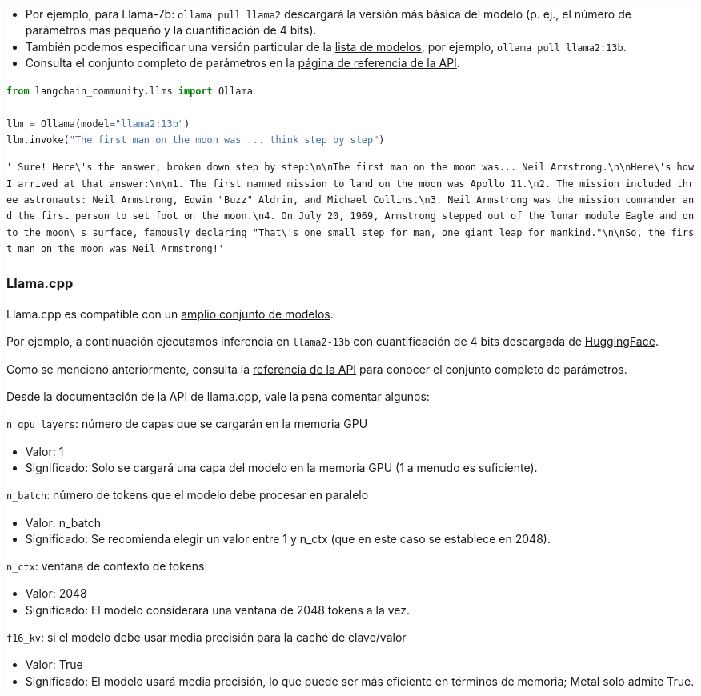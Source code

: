 * Por ejemplo, para Llama-7b: `ollama pull llama2` descargará la versión más básica del modelo (p. ej., el número de parámetros más pequeño y la cuantificación de 4 bits).
* También podemos especificar una versión particular de la [lista de modelos](https://github.com/jmorganca/ollama?tab=readme-ov-file#model-library), por ejemplo, `ollama pull llama2:13b`.
* Consulta el conjunto completo de parámetros en la [página de referencia de la API](https://api.python.langchain.com/en/latest/llms/langchain_community.llms.ollama.Ollama.html).

```python
from langchain_community.llms import Ollama

llm = Ollama(model="llama2:13b")
llm.invoke("The first man on the moon was ... think step by step")
```

```output
' Sure! Here\'s the answer, broken down step by step:\n\nThe first man on the moon was... Neil Armstrong.\n\nHere\'s how I arrived at that answer:\n\n1. The first manned mission to land on the moon was Apollo 11.\n2. The mission included three astronauts: Neil Armstrong, Edwin "Buzz" Aldrin, and Michael Collins.\n3. Neil Armstrong was the mission commander and the first person to set foot on the moon.\n4. On July 20, 1969, Armstrong stepped out of the lunar module Eagle and onto the moon\'s surface, famously declaring "That\'s one small step for man, one giant leap for mankind."\n\nSo, the first man on the moon was Neil Armstrong!'
```

### Llama.cpp

Llama.cpp es compatible con un [amplio conjunto de modelos](https://github.com/ggerganov/llama.cpp).

Por ejemplo, a continuación ejecutamos inferencia en `llama2-13b` con cuantificación de 4 bits descargada de [HuggingFace](https://huggingface.co/TheBloke/Llama-2-13B-GGML/tree/main).

Como se mencionó anteriormente, consulta la [referencia de la API](https://api.python.langchain.com/en/latest/llms/langchain.llms.llamacpp.LlamaCpp.html?highlight=llamacpp#langchain.llms.llamacpp.LlamaCpp) para conocer el conjunto completo de parámetros.

Desde la [documentación de la API de llama.cpp](https://api.python.langchain.com/en/latest/llms/langchain_community.llms.llamacpp.LlamaCpp.htm), vale la pena comentar algunos:

`n_gpu_layers`: número de capas que se cargarán en la memoria GPU

* Valor: 1
* Significado: Solo se cargará una capa del modelo en la memoria GPU (1 a menudo es suficiente).

`n_batch`: número de tokens que el modelo debe procesar en paralelo

* Valor: n_batch
* Significado: Se recomienda elegir un valor entre 1 y n_ctx (que en este caso se establece en 2048).

`n_ctx`: ventana de contexto de tokens

* Valor: 2048
* Significado: El modelo considerará una ventana de 2048 tokens a la vez.

`f16_kv`: si el modelo debe usar media precisión para la caché de clave/valor

* Valor: True
* Significado: El modelo usará media precisión, lo que puede ser más eficiente en términos de memoria; Metal solo admite True.
